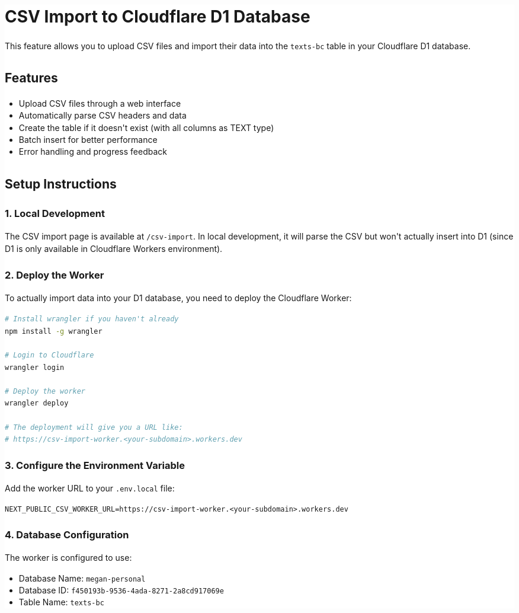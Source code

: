 # CSV Import to Cloudflare D1 Database

This feature allows you to upload CSV files and import their data into the `texts-bc` table in your Cloudflare D1 database.

## Features

- Upload CSV files through a web interface
- Automatically parse CSV headers and data
- Create the table if it doesn't exist (with all columns as TEXT type)
- Batch insert for better performance
- Error handling and progress feedback

## Setup Instructions

### 1. Local Development

The CSV import page is available at `/csv-import`. In local development, it will parse the CSV but won't actually insert into D1 (since D1 is only available in Cloudflare Workers environment).

### 2. Deploy the Worker

To actually import data into your D1 database, you need to deploy the Cloudflare Worker:

```bash
# Install wrangler if you haven't already
npm install -g wrangler

# Login to Cloudflare
wrangler login

# Deploy the worker
wrangler deploy

# The deployment will give you a URL like:
# https://csv-import-worker.<your-subdomain>.workers.dev
```

### 3. Configure the Environment Variable

Add the worker URL to your `.env.local` file:

```
NEXT_PUBLIC_CSV_WORKER_URL=https://csv-import-worker.<your-subdomain>.workers.dev
```

### 4. Database Configuration

The worker is configured to use:
- Database Name: `megan-personal`
- Database ID: `f450193b-9536-4ada-8271-2a8cd917069e`
- Table Name: `texts-bc`

